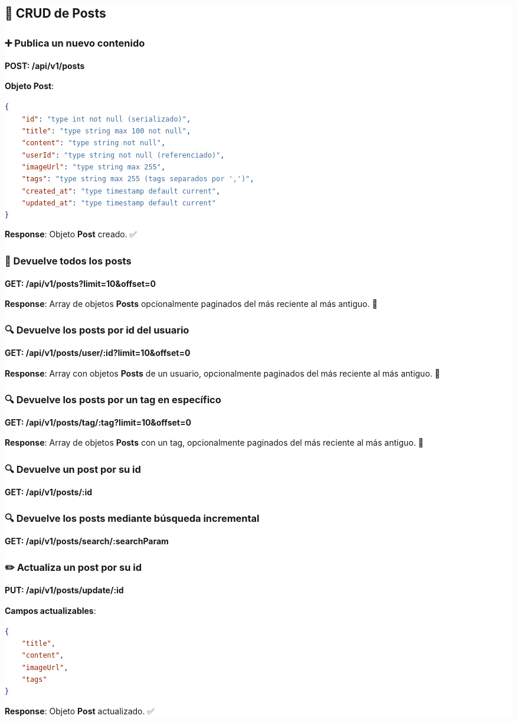 ## 📝 CRUD de Posts

### ➕ Publica un nuevo contenido
**POST: /api/v1/posts**

**Objeto Post**:
```json
{
    "id": "type int not null (serializado)",
    "title": "type string max 100 not null",
    "content": "type string not null",
    "userId": "type string not null (referenciado)",
    "imageUrl": "type string max 255",
    "tags": "type string max 255 (tags separados por ',')",
    "created_at": "type timestamp default current",
    "updated_at": "type timestamp default current"
}
```
**Response**: Objeto **Post** creado. ✅

### 🔄 Devuelve todos los posts
**GET: /api/v1/posts?limit=10&offset=0**

**Response**: Array de objetos **Posts** opcionalmente paginados del más reciente al más antiguo. 📄

### 🔍 Devuelve los posts por id del usuario
**GET: /api/v1/posts/user/:id?limit=10&offset=0**

**Response**: Array con objetos **Posts** de un usuario, opcionalmente paginados del más reciente al más antiguo. 📄

### 🔍 Devuelve los posts por un tag en específico
**GET: /api/v1/posts/tag/:tag?limit=10&offset=0**

**Response**: Array de objetos **Posts** con un tag, opcionalmente paginados del más reciente al más antiguo. 📄

### 🔍 Devuelve un post por su id
**GET: /api/v1/posts/:id**

### 🔍 Devuelve los posts mediante búsqueda incremental
**GET: /api/v1/posts/search/:searchParam**

### ✏️ Actualiza un post por su id
**PUT: /api/v1/posts/update/:id**

**Campos actualizables**:
```json
{
    "title",
    "content",
    "imageUrl",
    "tags"
}
```
**Response**: Objeto **Post** actualizado. ✅
